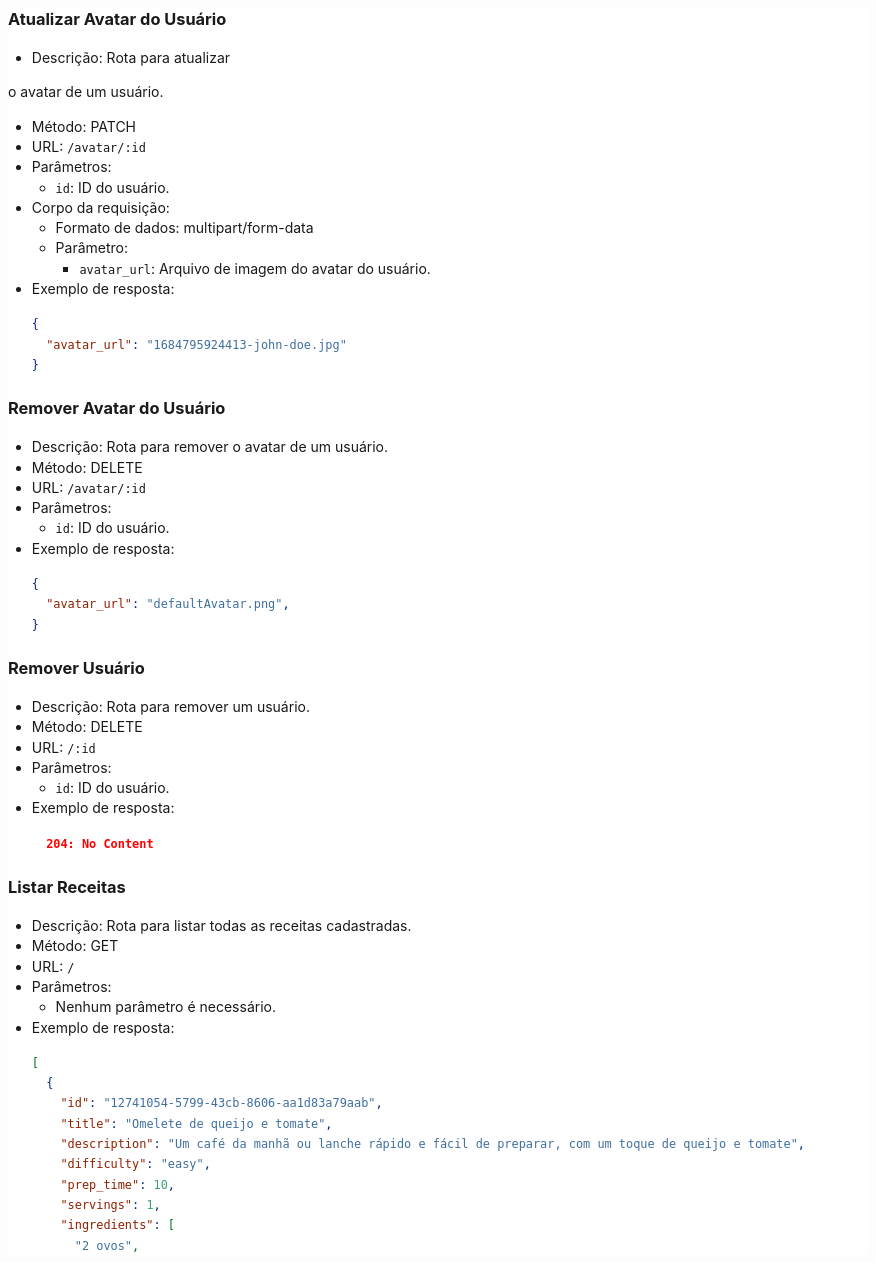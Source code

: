### Atualizar Avatar do Usuário

- Descrição: Rota para atualizar

 o avatar de um usuário.
- Método: PATCH
- URL: `/avatar/:id`
- Parâmetros:
  - `id`: ID do usuário.
- Corpo da requisição:
  - Formato de dados: multipart/form-data
  - Parâmetro:
    - `avatar_url`: Arquivo de imagem do avatar do usuário.
- Exemplo de resposta:
  ```json
  {
    "avatar_url": "1684795924413-john-doe.jpg"
  }
  ```

### Remover Avatar do Usuário

- Descrição: Rota para remover o avatar de um usuário.
- Método: DELETE
- URL: `/avatar/:id`
- Parâmetros:
  - `id`: ID do usuário.
- Exemplo de resposta:
  ```json
  {
    "avatar_url": "defaultAvatar.png",
  }
  ```

### Remover Usuário

- Descrição: Rota para remover um usuário.
- Método: DELETE
- URL: `/:id`
- Parâmetros:
  - `id`: ID do usuário.
- Exemplo de resposta:
  ```json
    204: No Content
  ```

### Listar Receitas

- Descrição: Rota para listar todas as receitas cadastradas.
- Método: GET
- URL: `/`
- Parâmetros:
  - Nenhum parâmetro é necessário.
- Exemplo de resposta:
  ```json
  [
    {
      "id": "12741054-5799-43cb-8606-aa1d83a79aab",
      "title": "Omelete de queijo e tomate",
      "description": "Um café da manhã ou lanche rápido e fácil de preparar, com um toque de queijo e tomate",
      "difficulty": "easy",
      "prep_time": 10,
      "servings": 1,
      "ingredients": [
        "2 ovos",
  ```